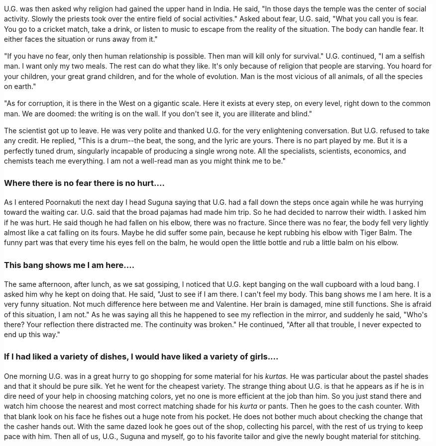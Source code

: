 U.G. was then asked why religion had gained the upper hand in India. He said, "In those days the temple was the center of social activity. Slowly the priests took over the entire field of social activities." Asked about fear, U.G. said, "What you call you is fear. You go to a cricket match, take a drink, or listen to music to escape from the reality of the situation. The body can handle fear. It either faces the situation or runs away from it."

"If you have no fear, only then human relationship is possible. Then man will kill only for survival." U.G. continued, "I am a selfish man. I want only my two meals. The rest can do what they like. It's only because of religion that people are starving. You hoard for your children, your great grand children, and for the whole of evolution. Man is the most vicious of all animals, of all the species on earth."

"As for corruption, it is there in the West on a gigantic scale. Here it exists at every step, on every level, right down to the common man. We are doomed: the writing is on the wall. If you don't see it, you are illiterate and blind."

The scientist got up to leave. He was very polite and thanked U.G. for the very enlightening conversation. But U.G. refused to take any credit. He replied, "This is a drum--the beat, the song, and the lyric are yours. There is no part played by me. But it is a perfectly tuned drum, singularly incapable of producing a single wrong note. All the specialists, scientists, economics, and chemists teach me everything. I am not a well-read man as you might think me to be."

### Where there is no fear there is no hurt....

As I entered Poornakuti the next day I head Suguna saying that U.G. had a fall down the steps once again while he was hurrying toward the waiting car. U.G. said that the broad pajamas had made him trip. So he had decided to narrow their width. I asked him if he was hurt. He said though he had fallen on his elbow, there was no fracture. Since there was no fear, the body fell very lightly almost like a cat falling on its fours. Maybe he did suffer some pain, because he kept rubbing his elbow with Tiger Balm. The funny part was that every time his eyes fell on the balm, he would open the little bottle and rub a little balm on his elbow.

### This bang shows me I am here....

The same afternoon, after lunch, as we sat gossiping, I noticed that U.G. kept banging on the wall cupboard with a loud bang. I asked him why he kept on doing that. He said, "Just to see if I am there. I can't feel my body. This bang shows me I am here. It is a very funny situation. Not much difference here between me and Valentine. Her brain is damaged, mine still functions. She is afraid of this situation, I am not." As he was saying all this he happened to see my reflection in the mirror, and suddenly he said, "Who's there? Your reflection there distracted me. The continuity was broken." He continued, "After all that trouble, I never expected to end up this way."

### If I had liked a variety of dishes, I would have liked a variety of girls....

One morning U.G. was in a great hurry to go shopping for some material for his _kurtas._ He was particular about the pastel shades and that it should be pure silk. Yet he went for the cheapest variety. The strange thing about U.G. is that he appears as if he is in dire need of your help in choosing matching colors, yet no one is more efficient at the job than him. So you just stand there and watch him choose the nearest and most correct matching shade for his _kurta_ or pants. Then he goes to the cash counter. With that blank look on his face he fishes out a huge note from his pocket. He does not bother much about checking the change that the casher hands out. With the same dazed look he goes out of the shop, collecting his parcel, with the rest of us trying to keep pace with him. Then all of us, U.G., Suguna and myself, go to his favorite tailor and give the newly bought material for stitching.
